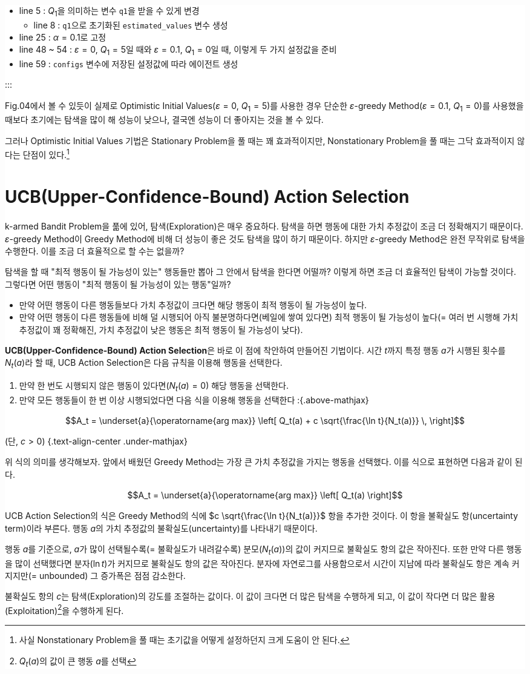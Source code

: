 - line 5 : $Q_1$을 의미하는 변수 `q1`을 받을 수 있게 변경
  - line 8 : `q1`으로 초기화된 `estimated_values` 변수 생성
- line 25 : $\alpha=0.1$로 고정
- line 48 ~ 54 : $\varepsilon=0$, $Q_1=5$일 때와 $\varepsilon=0.1$, $Q_1=0$일 때, 이렇게 두 가지 설정값을 준비
- line 59 : `configs` 변수에 저장된 설정값에 따라 에이전트 생성

:::

<v-image src="03-optimistic-initial-values-optimal-action-rate.png" title="Fig.04 Optimal Action Rate (예시)" description="[$\varepsilon=0$, $Q_1=5$], [$\varepsilon=0.1$, $Q_1=0$]으로 하여 $\varepsilon$-greedy Method를 적용 (k=10, steps=1000, repeats=100, $\alpha=0.1$)" />

Fig.04에서 볼 수 있듯이 실제로 Optimistic Initial Values($\varepsilon=0$, $Q_1=5$)를 사용한 경우 단순한 $\varepsilon$-greedy Method($\varepsilon=0.1$, $Q_1=0$)를 사용했을 때보다 초기에는 탐색을 많이 해 성능이 낮으나, 결국엔 성능이 더 좋아지는 것을 볼 수 있다.

그러나 Optimistic Initial Values 기법은 Stationary Problem을 풀 때는 꽤 효과적이지만, Nonstationary Problem을 풀 때는 그닥 효과적이지 않다는 단점이 있다.[^10]

[^10]: 사실 Nonstationary Problem을 풀 때는 초기값을 어떻게 설정하던지 크게 도움이 안 된다.

# UCB(Upper-Confidence-Bound) Action Selection

k-armed Bandit Problem을 풂에 있어, 탐색(Exploration)은 매우 중요하다. 탐색을 하면 행동에 대한 가치 추정값이 조금 더 정확해지기 때문이다. $\varepsilon$-greedy Method이 Greedy Method에 비해 더 성능이 좋은 것도 탐색을 많이 하기 때문이다. 하지만 $\varepsilon$-greedy Method은 완전 무작위로 탐색을 수행한다. 이를 조금 더 효율적으로 할 수는 없을까?

탐색을 할 때 "최적 행동이 될 가능성이 있는" 행동들만 뽑아 그 안에서 탐색을 한다면 어떨까? 이렇게 하면 조금 더 효율적인 탐색이 가능할 것이다. 그렇다면 어떤 행동이 "최적 행동이 될 가능성이 있는 행동"일까?

- 만약 어떤 행동이 다른 행동들보다 가치 추정값이 크다면 해당 행동이 최적 행동이 될 가능성이 높다.
- 만약 어떤 행동이 다른 행동들에 비해 덜 시행되어 아직 불분명하다면(베일에 쌓여 있다면) 최적 행동이 될 가능성이 높다(= 여러 번 시행해 가치 추정값이 꽤 정확해진, 가치 추정값이 낮은 행동은 최적 행동이 될 가능성이 낮다).
 
**UCB(Upper-Confidence-Bound) Action Selection**은 바로 이 점에 착안하여 만들어진 기법이다. 시간 $t$까지 특정 행동 $a$가 시행된 횟수를 $N_t(a)$라 할 때, UCB Action Selection은 다음 규칙을 이용해 행동을 선택한다.

1. 만약 한 번도 시행되지 않은 행동이 있다면($N_t(a) = 0$) 해당 행동을 선택한다.
2. 만약 모든 행동들이 한 번 이상 시행되었다면 다음 식을 이용해 행동을 선택한다 :{.above-mathjax}

$$A_t = \underset{a}{\operatorname{arg max}} \left[ Q_t(a) + c \sqrt{\frac{\ln t}{N_t(a)}} \, \right]$$

(단, $c>0$) {.text-align-center .under-mathjax}

위 식의 의미를 생각해보자. 앞에서 배웠던 Greedy Method는 가장 큰 가치 추정값을 가지는 행동을 선택했다. 이를 식으로 표현하면 다음과 같이 된다.

$$A_t = \underset{a}{\operatorname{arg max}} \left[ Q_t(a) \right]$$

UCB Action Selection의 식은 Greedy Method의 식에 $c \sqrt{\frac{\ln t}{N_t(a)}}$ 항을 추가한 것이다. 이 항을 불확실도 항(uncertainty term)이라 부른다. 행동 $a$의 가치 추정값의 불확실도(uncertainty)를 나타내기 때문이다.

행동 $a$를 기준으로, $a$가 많이 선택될수록(= 불확실도가 내려갈수록) 분모($N_t(a)$)의 값이 커지므로 불확실도 항의 값은 작아진다. 또한 만약 다른 행동을 많이 선택했다면 분자($\ln t$)가 커지므로 불확실도 항의 값은 작아진다. 분자에 자연로그를 사용함으로서 시간이 지남에 따라 불확실도 항은 계속 커지지만(= unbounded) 그 증가폭은 점점 감소한다.

불확실도 항의 $c$는 탐색(Exploration)의 강도를 조절하는 값이다. 이 값이 크다면 더 많은 탐색을 수행하게 되고, 이 값이 작다면 더 많은 활용(Exploitation)[^11]을 수행하게 된다.

[^11]: $Q_t(a)$의 값이 큰 행동 $a$를 선택


[^1]: 많은 책이나 블로그에서 k-armed Bandit Problem을 잘못 해석해 "외팔이 강도(One-armed Bandit)가 k개의 슬롯머신을 당길 때 보상을 최대화하는 문제"라 설명을 하는데, 사실 one-armed bandit는 미국에서는 슬롯 머신을 부르는 속어이다(팔 하나(레버)를 달고 당신을 털어가기 때문). k-armed Bandit Problem은 여기에서 이름을 따온 것이다. 즉 k-armed Bandit Problem이라 하면 (정상적인 사람이) 레버가 k개 있는 슬롯 머신에서, k개의 레버 중 하나를 골라 당기는 과정을 여러 번 반복할 때 받을 전체 보상을 최대화하는 문제를 뜻한다.
[^2]: 탐욕적 행동이 아닌 행동
[^3]: 이 과정에서 탐욕적 행동이 바뀔 수도 있다.
[^4]: $Q_{n - 1}$이 아닌 $Q_{n}$인 이유는 다음과 같다: Sample-average Method는 이전 결과들로부터 각 행동의 가치를 추정하고, 이를 기반으로 행동을 결정하고, 결정한 행동을 수행해 보상을 받는 과정을 반복하는 것이다. 이때 시점 $n - 1$에서 받은 $n - 1$번째 보상을 이용해 가치를 업데이트하는 것은 시점 $n$일 때이므로 $Q_{n - 1}$이 아닌 $Q_n$라 하는 것이다.
[^5]: 그래서 이를 강조하여 k-armed Bandit Problem을 Stationary Bandit Problem이라 부르기도 한다.
[^6]: $0^0 = 1$로 계산한다.
[^7]: 수렴하지 않기에 확률 분포가 고정되어 있지 않는 상황(nonstationary)에서도 잘 작동하는 것이다.
[^8]: $\displaystyle\sum_{n=1} ^{\infty} \frac{1}{n} = \infty$, $\displaystyle\sum_{n=1} ^{\infty} \left( \frac{1}{n} \right)^2 = \frac{\pi^2}{6}$
[^9]: 사실 우리가 "+5"를 낙관적인 값으로 선택할 수 있었던 것은 이미 $q_{*}(a)$가 평균 0, 분산 1인 정규분포를 따른다는 사전 지식을 알고 있었기 때문에 가능했다. 즉 크게 보면 Optimistic Initial Values도 사전 지식을 $Q_1$에 담은 것이라 할 수 있다.
[^12]: 단, $\bar{R}_1 = R_1$
[^13]: Softmax function에서 $e^{H_t(a) + 1000} = e^{1000} \cdot e^{H_t(a)}$이므로 $e^{1000}$이 모두 약분된다.
[^14]: 첫 번째로 슬롯을 당길 때와 100번째로 슬롯을 당길 때의 상황이 같다.
[^15]: ex) "1번 방에서는 4번 슬롯머신을 당긴다. 2번 방에서는 9번 슬롯머신을 당긴다. ..., 6번 방에서는 1번 슬롯머신을 당긴다."
[^16]: 평균 보상은 다음과 같이 계산한다: 한 Testbed에 대해 1,000스탭 시뮬레이션을 돌려, 각 스탭마다 받는 보상의 평균값을 구하는 과정을 100번 시행. 그렇게 나온 평균 보상들의 평균.